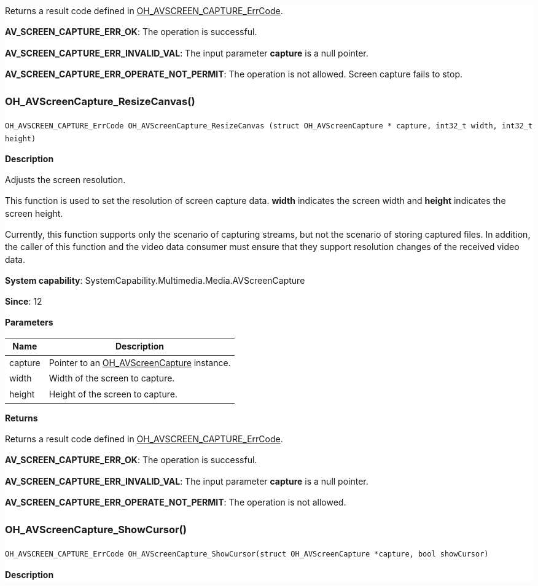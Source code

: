 Returns a result code defined in [OH_AVSCREEN_CAPTURE_ErrCode](#oh_avscreen_capture_errcode-1).

**AV_SCREEN_CAPTURE_ERR_OK**: The operation is successful.

**AV_SCREEN_CAPTURE_ERR_INVALID_VAL**: The input parameter **capture** is a null pointer.

**AV_SCREEN_CAPTURE_ERR_OPERATE_NOT_PERMIT**: The operation is not allowed. Screen capture fails to stop.

### OH_AVScreenCapture_ResizeCanvas()

```
OH_AVSCREEN_CAPTURE_ErrCode OH_AVScreenCapture_ResizeCanvas (struct OH_AVScreenCapture * capture, int32_t width, int32_t height)
```

**Description**

Adjusts the screen resolution.

This function is used to set the resolution of screen capture data. **width** indicates the screen width and **height** indicates the screen height.

Currently, this function supports only the scenario of capturing streams, but not the scenario of storing captured files. In addition, the caller of this function and the video data consumer must ensure that they support resolution changes of the received video data.

**System capability**: SystemCapability.Multimedia.Media.AVScreenCapture

**Since**: 12

**Parameters**

| Name| Description| 
| -------- | -------- |
| capture | Pointer to an [OH_AVScreenCapture](#oh_avscreencapture) instance.| 
| width | Width of the screen to capture.| 
| height | Height of the screen to capture.| 

**Returns**

Returns a result code defined in [OH_AVSCREEN_CAPTURE_ErrCode](#oh_avscreen_capture_errcode-1).

**AV_SCREEN_CAPTURE_ERR_OK**: The operation is successful.

**AV_SCREEN_CAPTURE_ERR_INVALID_VAL**: The input parameter **capture** is a null pointer.

**AV_SCREEN_CAPTURE_ERR_OPERATE_NOT_PERMIT**: The operation is not allowed.


### OH_AVScreenCapture_ShowCursor()

```
OH_AVSCREEN_CAPTURE_ErrCode OH_AVScreenCapture_ShowCursor(struct OH_AVScreenCapture *capture, bool showCursor)
```

**Description**
